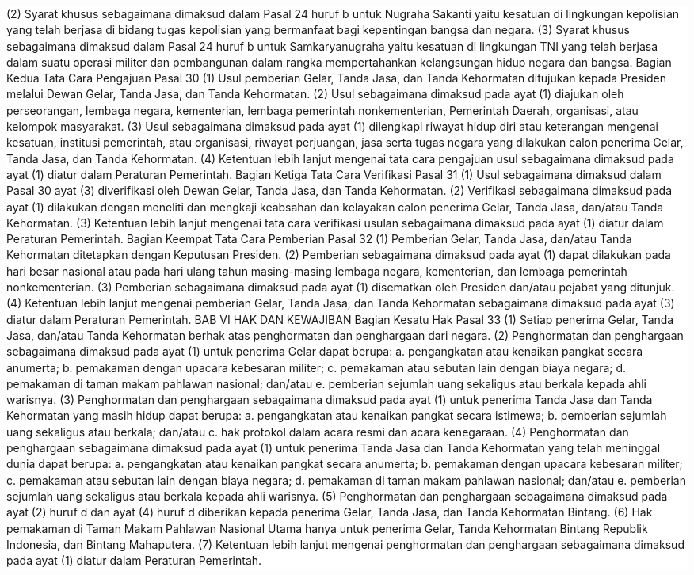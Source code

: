 (2) Syarat khusus sebagaimana dimaksud dalam Pasal 24 huruf b untuk Nugraha Sakanti yaitu kesatuan di lingkungan kepolisian yang telah berjasa di bidang tugas kepolisian yang bermanfaat bagi kepentingan bangsa dan negara.
(3) Syarat khusus sebagaimana dimaksud dalam Pasal 24 huruf b untuk Samkaryanugraha yaitu kesatuan di lingkungan TNI yang telah berjasa dalam suatu operasi militer dan pembangunan dalam rangka mempertahankan kelangsungan hidup negara dan bangsa.
Bagian Kedua Tata Cara Pengajuan
Pasal 30
(1) Usul pemberian Gelar, Tanda Jasa, dan Tanda Kehormatan ditujukan kepada Presiden melalui Dewan Gelar, Tanda Jasa, dan Tanda Kehormatan.
(2) Usul sebagaimana dimaksud pada ayat (1) diajukan oleh perseorangan, lembaga negara, kementerian, lembaga pemerintah nonkementerian, Pemerintah Daerah, organisasi, atau kelompok masyarakat.
(3) Usul sebagaimana dimaksud pada ayat (1) dilengkapi riwayat hidup diri atau keterangan mengenai kesatuan, institusi pemerintah, atau organisasi, riwayat perjuangan, jasa serta tugas negara yang dilakukan calon penerima Gelar, Tanda Jasa, dan Tanda Kehormatan.
(4) Ketentuan lebih lanjut mengenai tata cara pengajuan usul sebagaimana dimaksud pada ayat (1) diatur dalam Peraturan Pemerintah.
Bagian Ketiga Tata Cara Verifikasi
Pasal 31
(1) Usul sebagaimana dimaksud dalam Pasal 30 ayat (3) diverifikasi oleh Dewan Gelar, Tanda Jasa, dan Tanda Kehormatan.
(2) Verifikasi sebagaimana dimaksud pada ayat (1) dilakukan dengan meneliti dan mengkaji keabsahan dan kelayakan calon penerima Gelar, Tanda Jasa, dan/atau Tanda Kehormatan.
(3) Ketentuan lebih lanjut mengenai tata cara verifikasi usulan sebagaimana dimaksud pada ayat (1) diatur dalam Peraturan Pemerintah.
Bagian Keempat Tata Cara Pemberian
Pasal 32
(1) Pemberian Gelar, Tanda Jasa, dan/atau Tanda Kehormatan ditetapkan dengan Keputusan Presiden.
(2) Pemberian sebagaimana dimaksud pada ayat (1) dapat dilakukan pada hari besar nasional atau pada hari ulang tahun masing-masing lembaga negara, kementerian, dan lembaga pemerintah nonkementerian.
(3) Pemberian sebagaimana dimaksud pada ayat (1) disematkan oleh Presiden dan/atau pejabat yang ditunjuk.
(4) Ketentuan lebih lanjut mengenai pemberian Gelar, Tanda Jasa, dan Tanda Kehormatan sebagaimana dimaksud pada ayat (3) diatur dalam Peraturan Pemerintah.
BAB VI HAK DAN KEWAJIBAN
Bagian Kesatu Hak
Pasal 33
(1) Setiap penerima Gelar, Tanda Jasa, dan/atau Tanda Kehormatan berhak atas penghormatan dan penghargaan dari negara.
(2) Penghormatan dan penghargaan sebagaimana dimaksud pada ayat (1) untuk penerima Gelar dapat berupa:
a. pengangkatan atau kenaikan pangkat secara anumerta;
b. pemakaman dengan upacara kebesaran militer;
c. pemakaman atau sebutan lain dengan biaya negara;
d. pemakaman di taman makam pahlawan nasional; dan/atau e. pemberian sejumlah uang sekaligus atau berkala kepada ahli warisnya.
(3) Penghormatan dan penghargaan sebagaimana dimaksud pada ayat (1) untuk penerima Tanda Jasa dan Tanda Kehormatan yang masih hidup dapat berupa:
a. pengangkatan atau kenaikan pangkat secara istimewa;
b. pemberian sejumlah uang sekaligus atau berkala; dan/atau c. hak protokol dalam acara resmi dan acara kenegaraan.
(4) Penghormatan dan penghargaan sebagaimana dimaksud pada ayat (1) untuk penerima Tanda Jasa dan Tanda Kehormatan yang telah meninggal dunia dapat berupa:
a. pengangkatan atau kenaikan pangkat secara anumerta;
b. pemakaman dengan upacara kebesaran militer;
c. pemakaman atau sebutan lain dengan biaya negara;
d. pemakaman di taman makam pahlawan nasional; dan/atau e. pemberian sejumlah uang sekaligus atau berkala kepada ahli warisnya.
(5) Penghormatan dan penghargaan sebagaimana dimaksud pada ayat (2) huruf d dan ayat (4) huruf d diberikan kepada penerima Gelar, Tanda Jasa, dan Tanda Kehormatan Bintang.
(6) Hak pemakaman di Taman Makam Pahlawan Nasional Utama hanya untuk penerima Gelar, Tanda Kehormatan Bintang Republik Indonesia, dan Bintang Mahaputera.
(7) Ketentuan lebih lanjut mengenai penghormatan dan penghargaan sebagaimana dimaksud pada ayat (1) diatur dalam Peraturan Pemerintah.